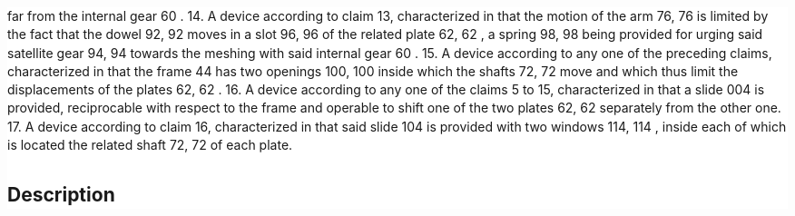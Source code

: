 far from the internal gear 60 . 14. A device according to claim 13, characterized in that the motion of the arm 76, 76 is limited by the fact that the dowel 92, 92 moves in a slot 96, 96 of the related plate 62, 62 , a spring 98, 98 being provided for urging said satellite gear 94, 94 towards the meshing with said internal gear 60 . 15. A device according to any one of the preceding claims, characterized in that the frame 44 has two openings 100, 100 inside which the shafts 72, 72 move and which thus limit the displacements of the plates 62, 62 . 16. A device according to any one of the claims 5 to 15, characterized in that a slide 004 is provided, reciprocable with respect to the frame and operable to shift one of the two plates 62, 62 separately from the other one. 17. A device according to claim 16, characterized in that said slide 104 is provided with two windows 114, 114 , inside each of which is located the related shaft 72, 72 of each plate.

## Description